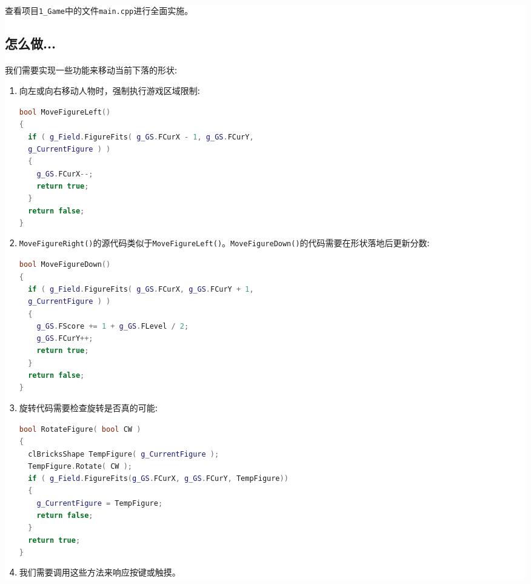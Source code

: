 查看项目`1_Game`中的文件`main.cpp`进行全面实施。

## 怎么做…

我们需要实现一些功能来移动当前下落的形状:

1.  向左或向右移动人物时，强制执行游戏区域限制:

    ```cpp
    bool MoveFigureLeft()
    {
      if ( g_Field.FigureFits( g_GS.FCurX - 1, g_GS.FCurY,
      g_CurrentFigure ) )
      {
        g_GS.FCurX--;
        return true;
      }
      return false;
    }
    ```

2.  `MoveFigureRight()`的源代码类似于`MoveFigureLeft()`。`MoveFigureDown()`的代码需要在形状落地后更新分数:

    ```cpp
    bool MoveFigureDown()
    {
      if ( g_Field.FigureFits( g_GS.FCurX, g_GS.FCurY + 1,
      g_CurrentFigure ) )
      {
        g_GS.FScore += 1 + g_GS.FLevel / 2;
        g_GS.FCurY++;
        return true;
      }
      return false;
    }
    ```

3.  旋转代码需要检查旋转是否真的可能:

    ```cpp
    bool RotateFigure( bool CW )
    {
      clBricksShape TempFigure( g_CurrentFigure );
      TempFigure.Rotate( CW );
      if ( g_Field.FigureFits(g_GS.FCurX, g_GS.FCurY, TempFigure))
      {
        g_CurrentFigure = TempFigure;
        return false;
      }
      return true;
    }
    ```

4.  我们需要调用这些方法来响应按键或触摸。
